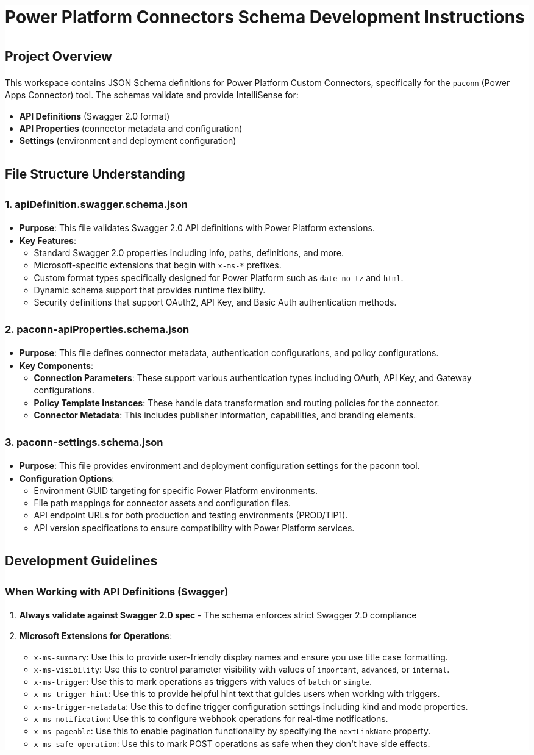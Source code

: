 # Power Platform Connectors Schema Development Instructions

## Project Overview
This workspace contains JSON Schema definitions for Power Platform Custom Connectors, specifically for the `paconn` (Power Apps Connector) tool. The schemas validate and provide IntelliSense for:

- **API Definitions** (Swagger 2.0 format)
- **API Properties** (connector metadata and configuration)
- **Settings** (environment and deployment configuration)

## File Structure Understanding

### 1. apiDefinition.swagger.schema.json
- **Purpose**: This file validates Swagger 2.0 API definitions with Power Platform extensions.
- **Key Features**:
  - Standard Swagger 2.0 properties including info, paths, definitions, and more.
  - Microsoft-specific extensions that begin with `x-ms-*` prefixes.
  - Custom format types specifically designed for Power Platform such as `date-no-tz` and `html`.
  - Dynamic schema support that provides runtime flexibility.
  - Security definitions that support OAuth2, API Key, and Basic Auth authentication methods.

### 2. paconn-apiProperties.schema.json
- **Purpose**: This file defines connector metadata, authentication configurations, and policy configurations.
- **Key Components**:
  - **Connection Parameters**: These support various authentication types including OAuth, API Key, and Gateway configurations.
  - **Policy Template Instances**: These handle data transformation and routing policies for the connector.
  - **Connector Metadata**: This includes publisher information, capabilities, and branding elements.

### 3. paconn-settings.schema.json
- **Purpose**: This file provides environment and deployment configuration settings for the paconn tool.
- **Configuration Options**:
  - Environment GUID targeting for specific Power Platform environments.
  - File path mappings for connector assets and configuration files.
  - API endpoint URLs for both production and testing environments (PROD/TIP1).
  - API version specifications to ensure compatibility with Power Platform services.

## Development Guidelines

### When Working with API Definitions (Swagger)
1. **Always validate against Swagger 2.0 spec** - The schema enforces strict Swagger 2.0 compliance

2. **Microsoft Extensions for Operations**:
   - `x-ms-summary`: Use this to provide user-friendly display names and ensure you use title case formatting.
   - `x-ms-visibility`: Use this to control parameter visibility with values of `important`, `advanced`, or `internal`.
   - `x-ms-trigger`: Use this to mark operations as triggers with values of `batch` or `single`.
   - `x-ms-trigger-hint`: Use this to provide helpful hint text that guides users when working with triggers.
   - `x-ms-trigger-metadata`: Use this to define trigger configuration settings including kind and mode properties.
   - `x-ms-notification`: Use this to configure webhook operations for real-time notifications.
   - `x-ms-pageable`: Use this to enable pagination functionality by specifying the `nextLinkName` property.
   - `x-ms-safe-operation`: Use this to mark POST operations as safe when they don't have side effects.